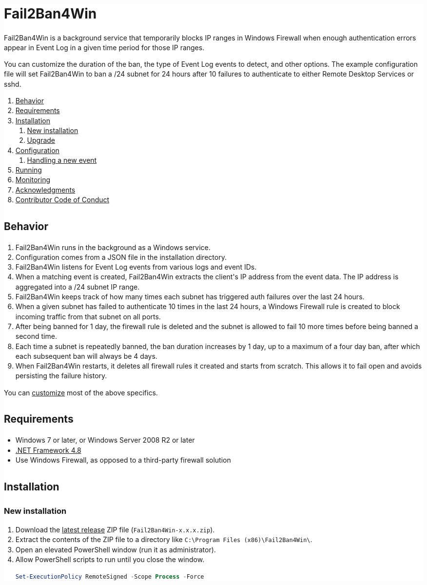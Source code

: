 Fail2Ban4Win
===

Fail2Ban4Win is a background service that temporarily blocks IP ranges in Windows Firewall when enough authentication errors appear in Event Log in a given time period for those IP ranges.

You can customize the duration of the ban, the type of Event Log events to detect, and other options. The example configuration file will set Fail2Ban4Win to ban a /24 subnet for 24 hours after 10 failures to authenticate to either Remote Desktop Services or sshd.



1. [Behavior](#behavior)
1. [Requirements](#requirements)
1. [Installation](#installation)
    1. [New installation](#new-installation)
    1. [Upgrade](#upgrade)
1. [Configuration](#configuration)
    1. [Handling a new event](#handling-a-new-event)
1. [Running](#running)
1. [Monitoring](#monitoring)
1. [Acknowledgments](#acknowledgments)
1. [Contributor Code of Conduct](#contributor-code-of-conduct)



<a id="behavior"></a>
## Behavior

1. Fail2Ban4Win runs in the background as a Windows service.
1. Configuration comes from a JSON file in the installation directory.
1. Fail2Ban4Win listens for Event Log events from various logs and event IDs.
1. When a matching event is created, Fail2Ban4Win extracts the client's IP address from the event data. The IP address is aggregated into a /24 subnet IP range.
1. Fail2Ban4Win keeps track of how many times each subnet has triggered auth failures over the last 24 hours.
1. When a given subnet has failed to authenticate 10 times in the last 24 hours, a Windows Firewall rule is created to block incoming traffic from that subnet on all ports.
1. After being banned for 1 day, the firewall rule is deleted and the subnet is allowed to fail 10 more times before being banned a second time.
1. Each time a subnet is repeatedly banned, the ban duration increases by 1 day, up to a maximum of a four day ban, after which each subsequent ban will always be 4 days.
1. When Fail2Ban4Win restarts, it deletes all firewall rules it created and starts from scratch. This allows it to fail open and avoids persisting the failure history.

You can [customize](#configuration) most of the above specifics.

<a id="requirements"></a>
## Requirements
- Windows 7 or later, or Windows Server 2008 R2 or later
- [.NET Framework 4.8](https://dotnet.microsoft.com/download/dotnet-framework)
- Use Windows Firewall, as opposed to a third-party firewall solution

<a id="installation"></a>
## Installation
<a id="new-installation"></a>
### New installation
1. Download the [latest release](https://github.com/Aldaviva/Fail2Ban4Win/releases) ZIP file (`Fail2Ban4Win-x.x.x.zip`).
1. Extract the contents of the ZIP file to a directory like `C:\Program Files (x86)\Fail2Ban4Win\`.
1. Open an elevated PowerShell window (run it as administrator).
1. Allow PowerShell scripts to run until you close the window.
    ```ps1
    Set-ExecutionPolicy RemoteSigned -Scope Process -Force
    ```